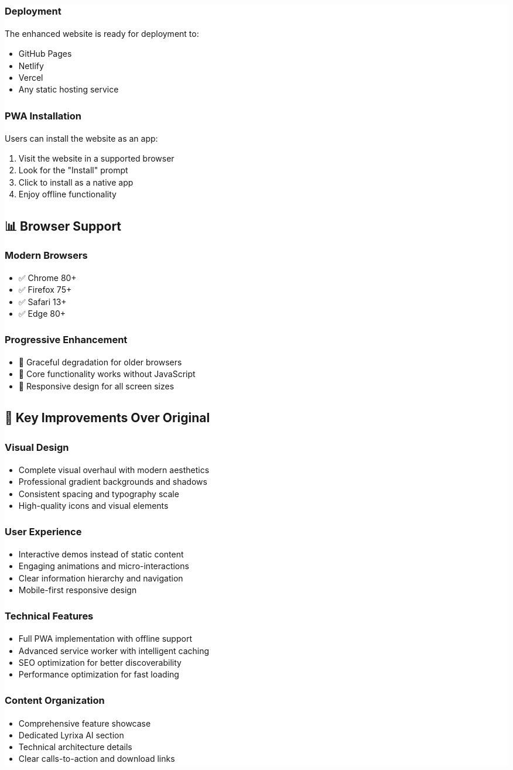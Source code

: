### **Deployment**
The enhanced website is ready for deployment to:
- GitHub Pages
- Netlify
- Vercel
- Any static hosting service

### **PWA Installation**
Users can install the website as an app:
1. Visit the website in a supported browser
2. Look for the "Install" prompt
3. Click to install as a native app
4. Enjoy offline functionality

## 📊 Browser Support

### **Modern Browsers**
- ✅ Chrome 80+
- ✅ Firefox 75+
- ✅ Safari 13+
- ✅ Edge 80+

### **Progressive Enhancement**
- 🔄 Graceful degradation for older browsers
- 🎯 Core functionality works without JavaScript
- 📱 Responsive design for all screen sizes

## 🎯 Key Improvements Over Original

### **Visual Design**
- Complete visual overhaul with modern aesthetics
- Professional gradient backgrounds and shadows
- Consistent spacing and typography scale
- High-quality icons and visual elements

### **User Experience**
- Interactive demos instead of static content
- Engaging animations and micro-interactions
- Clear information hierarchy and navigation
- Mobile-first responsive design

### **Technical Features**
- Full PWA implementation with offline support
- Advanced service worker with intelligent caching
- SEO optimization for better discoverability
- Performance optimization for fast loading

### **Content Organization**
- Comprehensive feature showcase
- Dedicated Lyrixa AI section
- Technical architecture details
- Clear calls-to-action and download links
